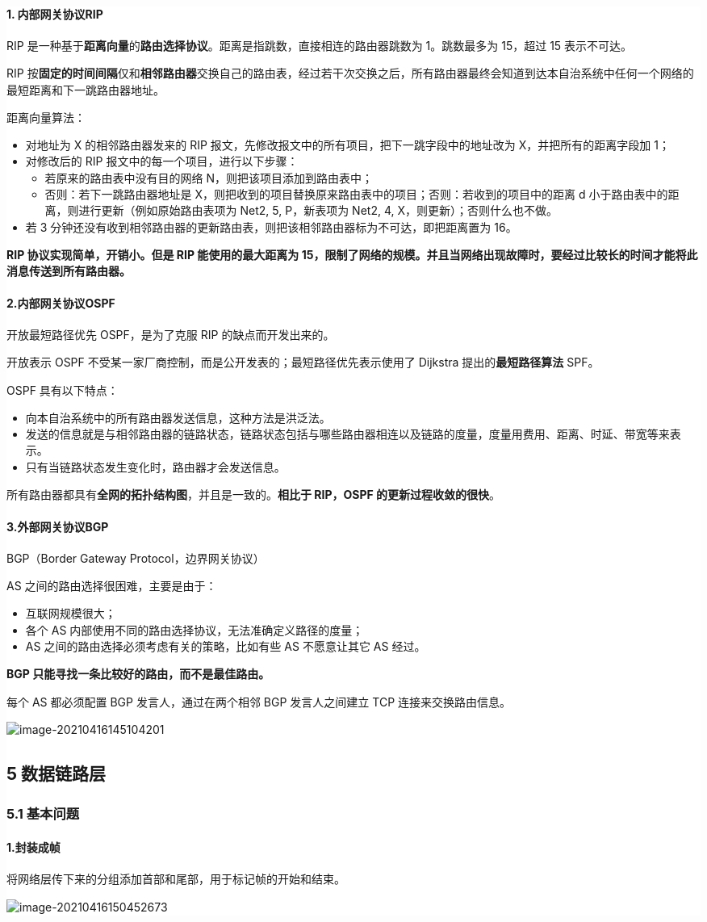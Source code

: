 #### 1. 内部网关协议RIP

RIP 是一种基于**距离向量**的**路由选择协议**。距离是指跳数，直接相连的路由器跳数为 1。跳数最多为 15，超过 15 表示不可达。

RIP 按**固定的时间间隔**仅和**相邻路由器**交换自己的路由表，经过若干次交换之后，所有路由器最终会知道到达本自治系统中任何一个网络的最短距离和下一跳路由器地址。

距离向量算法：

- 对地址为 X 的相邻路由器发来的 RIP 报文，先修改报文中的所有项目，把下一跳字段中的地址改为 X，并把所有的距离字段加 1；
- 对修改后的 RIP 报文中的每一个项目，进行以下步骤：
  - 若原来的路由表中没有目的网络 N，则把该项目添加到路由表中；
  - 否则：若下一跳路由器地址是 X，则把收到的项目替换原来路由表中的项目；否则：若收到的项目中的距离 d 小于路由表中的距离，则进行更新（例如原始路由表项为 Net2, 5, P，新表项为 Net2, 4, X，则更新）；否则什么也不做。
- 若 3 分钟还没有收到相邻路由器的更新路由表，则把该相邻路由器标为不可达，即把距离置为 16。

**RIP 协议实现简单，开销小。但是 RIP 能使用的最大距离为 15，限制了网络的规模。并且当网络出现故障时，要经过比较长的时间才能将此消息传送到所有路由器。**

#### 2.内部网关协议OSPF

开放最短路径优先 OSPF，是为了克服 RIP 的缺点而开发出来的。

开放表示 OSPF 不受某一家厂商控制，而是公开发表的；最短路径优先表示使用了 Dijkstra 提出的**最短路径算法** SPF。

OSPF 具有以下特点：

- 向本自治系统中的所有路由器发送信息，这种方法是洪泛法。
- 发送的信息就是与相邻路由器的链路状态，链路状态包括与哪些路由器相连以及链路的度量，度量用费用、距离、时延、带宽等来表示。
- 只有当链路状态发生变化时，路由器才会发送信息。

所有路由器都具有**全网的拓扑结构图**，并且是一致的。**相比于 RIP，OSPF 的更新过程收敛的很快**。

#### 3.外部网关协议BGP

BGP（Border Gateway Protocol，边界网关协议）

AS 之间的路由选择很困难，主要是由于：

- 互联网规模很大；
- 各个 AS 内部使用不同的路由选择协议，无法准确定义路径的度量；
- AS 之间的路由选择必须考虑有关的策略，比如有些 AS 不愿意让其它 AS 经过。

**BGP 只能寻找一条比较好的路由，而不是最佳路由。**

每个 AS 都必须配置 BGP 发言人，通过在两个相邻 BGP 发言人之间建立 TCP 连接来交换路由信息。

![image-20210416145104201](C:\Users\Administrator\AppData\Roaming\Typora\typora-user-images\image-20210416145104201.png)



## 5 数据链路层

### 5.1 基本问题

#### 1.封装成帧

将网络层传下来的分组添加首部和尾部，用于标记帧的开始和结束。

![image-20210416150452673](C:\Users\Administrator\AppData\Roaming\Typora\typora-user-images\image-20210416150452673.png)
